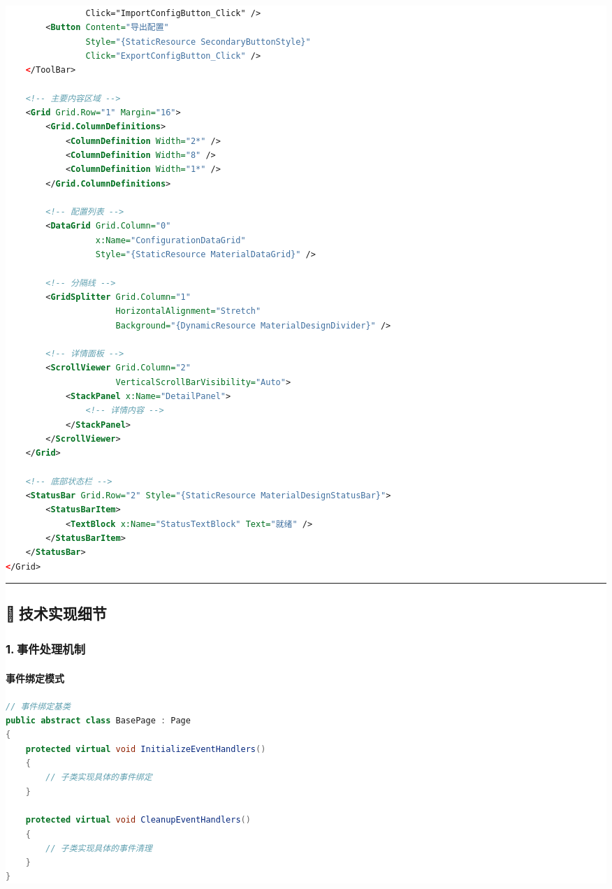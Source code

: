 ```xml
                Click="ImportConfigButton_Click" />
        <Button Content="导出配置" 
                Style="{StaticResource SecondaryButtonStyle}"
                Click="ExportConfigButton_Click" />
    </ToolBar>
    
    <!-- 主要内容区域 -->
    <Grid Grid.Row="1" Margin="16">
        <Grid.ColumnDefinitions>
            <ColumnDefinition Width="2*" />
            <ColumnDefinition Width="8" />
            <ColumnDefinition Width="1*" />
        </Grid.ColumnDefinitions>
        
        <!-- 配置列表 -->
        <DataGrid Grid.Column="0" 
                  x:Name="ConfigurationDataGrid"
                  Style="{StaticResource MaterialDataGrid}" />
        
        <!-- 分隔线 -->
        <GridSplitter Grid.Column="1" 
                      HorizontalAlignment="Stretch" 
                      Background="{DynamicResource MaterialDesignDivider}" />
        
        <!-- 详情面板 -->
        <ScrollViewer Grid.Column="2" 
                      VerticalScrollBarVisibility="Auto">
            <StackPanel x:Name="DetailPanel">
                <!-- 详情内容 -->
            </StackPanel>
        </ScrollViewer>
    </Grid>
    
    <!-- 底部状态栏 -->
    <StatusBar Grid.Row="2" Style="{StaticResource MaterialDesignStatusBar}">
        <StatusBarItem>
            <TextBlock x:Name="StatusTextBlock" Text="就绪" />
        </StatusBarItem>
    </StatusBar>
</Grid>
```

---

## 🔧 技术实现细节

### 1. 事件处理机制

#### 事件绑定模式
```csharp
// 事件绑定基类
public abstract class BasePage : Page
{
    protected virtual void InitializeEventHandlers()
    {
        // 子类实现具体的事件绑定
    }
    
    protected virtual void CleanupEventHandlers()
    {
        // 子类实现具体的事件清理
    }
}
```